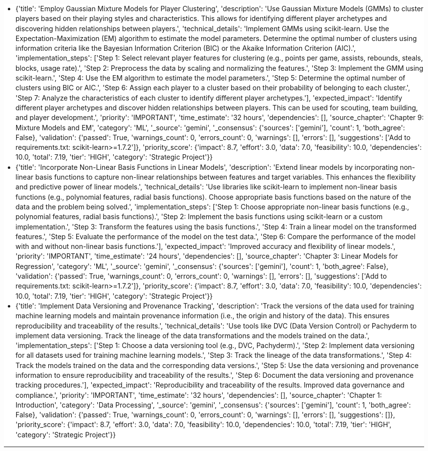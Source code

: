 - {'title': 'Employ Gaussian Mixture Models for Player Clustering', 'description': 'Use Gaussian Mixture Models (GMMs) to cluster players based on their playing styles and characteristics. This allows for identifying different player archetypes and discovering hidden relationships between players.', 'technical_details': 'Implement GMMs using scikit-learn. Use the Expectation-Maximization (EM) algorithm to estimate the model parameters. Determine the optimal number of clusters using information criteria like the Bayesian Information Criterion (BIC) or the Akaike Information Criterion (AIC).', 'implementation_steps': ['Step 1: Select relevant player features for clustering (e.g., points per game, assists, rebounds, steals, blocks, usage rate).', 'Step 2: Preprocess the data by scaling and normalizing the features.', 'Step 3: Implement the GMM using scikit-learn.', 'Step 4: Use the EM algorithm to estimate the model parameters.', 'Step 5: Determine the optimal number of clusters using BIC or AIC.', 'Step 6: Assign each player to a cluster based on their probability of belonging to each cluster.', 'Step 7: Analyze the characteristics of each cluster to identify different player archetypes.'], 'expected_impact': 'Identify different player archetypes and discover hidden relationships between players. This can be used for scouting, team building, and player development.', 'priority': 'IMPORTANT', 'time_estimate': '32 hours', 'dependencies': [], 'source_chapter': 'Chapter 9: Mixture Models and EM', 'category': 'ML', '_source': 'gemini', '_consensus': {'sources': ['gemini'], 'count': 1, 'both_agree': False}, 'validation': {'passed': True, 'warnings_count': 0, 'errors_count': 0, 'warnings': [], 'errors': [], 'suggestions': ['Add to requirements.txt: scikit-learn>=1.7.2']}, 'priority_score': {'impact': 8.7, 'effort': 3.0, 'data': 7.0, 'feasibility': 10.0, 'dependencies': 10.0, 'total': 7.19, 'tier': 'HIGH', 'category': 'Strategic Project'}}
- {'title': 'Incorporate Non-Linear Basis Functions in Linear Models', 'description': 'Extend linear models by incorporating non-linear basis functions to capture non-linear relationships between features and target variables. This enhances the flexibility and predictive power of linear models.', 'technical_details': 'Use libraries like scikit-learn to implement non-linear basis functions (e.g., polynomial features, radial basis functions). Choose appropriate basis functions based on the nature of the data and the problem being solved.', 'implementation_steps': ['Step 1: Choose appropriate non-linear basis functions (e.g., polynomial features, radial basis functions).', 'Step 2: Implement the basis functions using scikit-learn or a custom implementation.', 'Step 3: Transform the features using the basis functions.', 'Step 4: Train a linear model on the transformed features.', 'Step 5: Evaluate the performance of the model on the test data.', 'Step 6: Compare the performance of the model with and without non-linear basis functions.'], 'expected_impact': 'Improved accuracy and flexibility of linear models.', 'priority': 'IMPORTANT', 'time_estimate': '24 hours', 'dependencies': [], 'source_chapter': 'Chapter 3: Linear Models for Regression', 'category': 'ML', '_source': 'gemini', '_consensus': {'sources': ['gemini'], 'count': 1, 'both_agree': False}, 'validation': {'passed': True, 'warnings_count': 0, 'errors_count': 0, 'warnings': [], 'errors': [], 'suggestions': ['Add to requirements.txt: scikit-learn>=1.7.2']}, 'priority_score': {'impact': 8.7, 'effort': 3.0, 'data': 7.0, 'feasibility': 10.0, 'dependencies': 10.0, 'total': 7.19, 'tier': 'HIGH', 'category': 'Strategic Project'}}
- {'title': 'Implement Data Versioning and Provenance Tracking', 'description': 'Track the versions of the data used for training machine learning models and maintain provenance information (i.e., the origin and history of the data). This ensures reproducibility and traceability of the results.', 'technical_details': 'Use tools like DVC (Data Version Control) or Pachyderm to implement data versioning. Track the lineage of the data transformations and the models trained on the data.', 'implementation_steps': ['Step 1: Choose a data versioning tool (e.g., DVC, Pachyderm).', 'Step 2: Implement data versioning for all datasets used for training machine learning models.', 'Step 3: Track the lineage of the data transformations.', 'Step 4: Track the models trained on the data and the corresponding data versions.', 'Step 5: Use the data versioning and provenance information to ensure reproducibility and traceability of the results.', 'Step 6: Document the data versioning and provenance tracking procedures.'], 'expected_impact': 'Reproducibility and traceability of the results. Improved data governance and compliance.', 'priority': 'IMPORTANT', 'time_estimate': '32 hours', 'dependencies': [], 'source_chapter': 'Chapter 1: Introduction', 'category': 'Data Processing', '_source': 'gemini', '_consensus': {'sources': ['gemini'], 'count': 1, 'both_agree': False}, 'validation': {'passed': True, 'warnings_count': 0, 'errors_count': 0, 'warnings': [], 'errors': [], 'suggestions': []}, 'priority_score': {'impact': 8.7, 'effort': 3.0, 'data': 7.0, 'feasibility': 10.0, 'dependencies': 10.0, 'total': 7.19, 'tier': 'HIGH', 'category': 'Strategic Project'}}

---